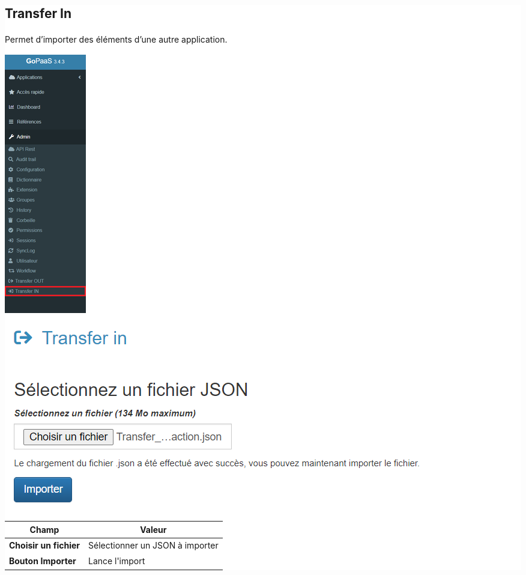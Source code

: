 ## Transfer In

Permet d’importer des éléments d’une autre application.

![screenshot](images/transfertin.png)

![capture](images/image26.png)

| Champ                        | Valeur                            |
| ---------------------------- | --------------------------------- |
| **Choisir un fichier** | Sélectionner un JSON à importer |
| **Bouton Importer**    | Lance l'import                    |
